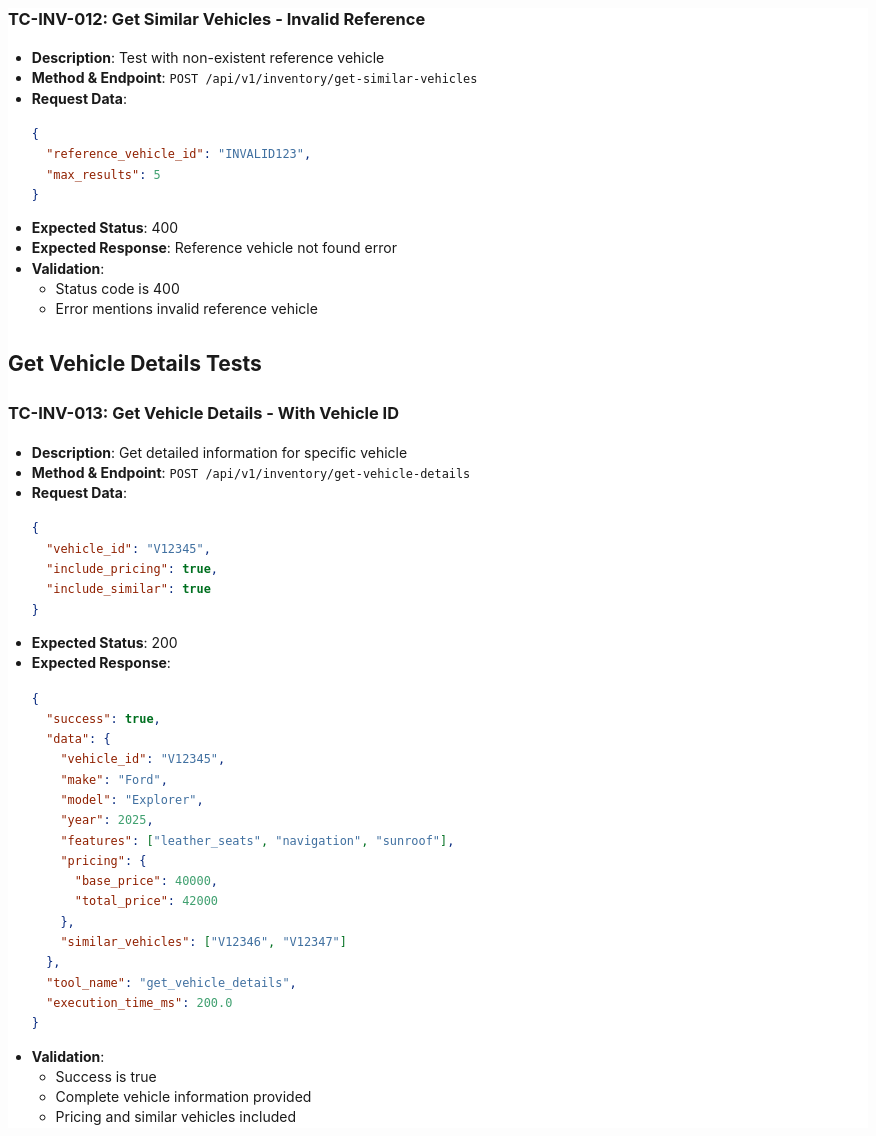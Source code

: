 ### TC-INV-012: Get Similar Vehicles - Invalid Reference
- **Description**: Test with non-existent reference vehicle
- **Method & Endpoint**: `POST /api/v1/inventory/get-similar-vehicles`
- **Request Data**:
  ```json
  {
    "reference_vehicle_id": "INVALID123",
    "max_results": 5
  }
  ```
- **Expected Status**: 400
- **Expected Response**: Reference vehicle not found error
- **Validation**:
  - Status code is 400
  - Error mentions invalid reference vehicle

## Get Vehicle Details Tests

### TC-INV-013: Get Vehicle Details - With Vehicle ID
- **Description**: Get detailed information for specific vehicle
- **Method & Endpoint**: `POST /api/v1/inventory/get-vehicle-details`
- **Request Data**:
  ```json
  {
    "vehicle_id": "V12345",
    "include_pricing": true,
    "include_similar": true
  }
  ```
- **Expected Status**: 200
- **Expected Response**:
  ```json
  {
    "success": true,
    "data": {
      "vehicle_id": "V12345",
      "make": "Ford",
      "model": "Explorer",
      "year": 2025,
      "features": ["leather_seats", "navigation", "sunroof"],
      "pricing": {
        "base_price": 40000,
        "total_price": 42000
      },
      "similar_vehicles": ["V12346", "V12347"]
    },
    "tool_name": "get_vehicle_details",
    "execution_time_ms": 200.0
  }
  ```
- **Validation**:
  - Success is true
  - Complete vehicle information provided
  - Pricing and similar vehicles included
